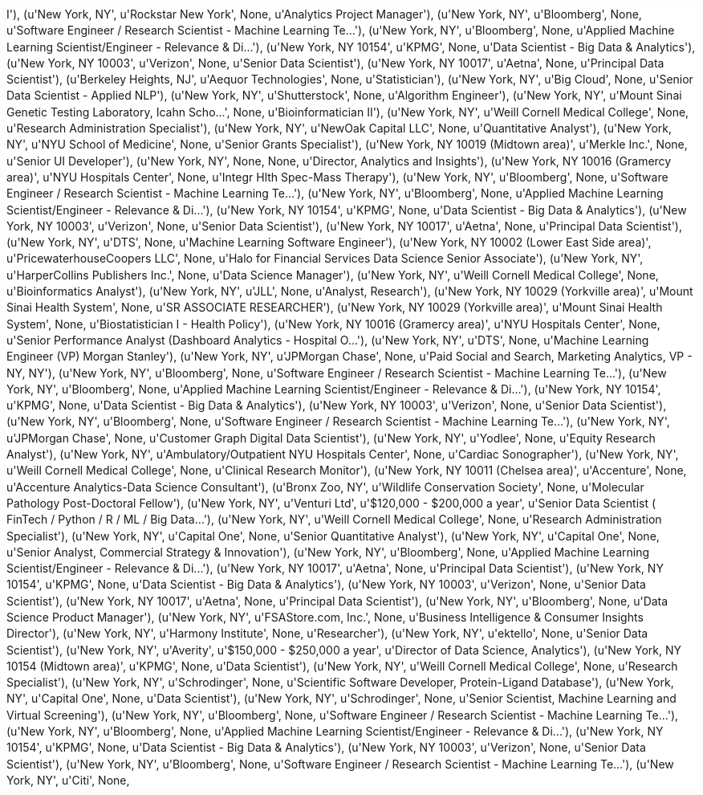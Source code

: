 I'), (u'New York, NY', u'Rockstar New York', None, u'Analytics Project Manager'), (u'New York, NY', u'Bloomberg', None, u'Software Engineer / Research Scientist - Machine Learning Te...'), (u'New York, NY', u'Bloomberg', None, u'Applied Machine Learning Scientist/Engineer - Relevance & Di...'), (u'New York, NY 10154', u'KPMG', None, u'Data Scientist - Big Data & Analytics'), (u'New York, NY 10003', u'Verizon', None, u'Senior Data Scientist'), (u'New York, NY 10017', u'Aetna', None, u'Principal Data Scientist'), (u'Berkeley Heights, NJ', u'Aequor Technologies', None, u'Statistician'), (u'New York, NY', u'Big Cloud', None, u'Senior Data Scientist - Applied NLP'), (u'New York, NY', u'Shutterstock', None, u'Algorithm Engineer'), (u'New York, NY', u'Mount Sinai Genetic Testing Laboratory, Icahn Scho...', None, u'Bioinformatician II'), (u'New York, NY', u'Weill Cornell Medical College', None, u'Research Administration Specialist'), (u'New York, NY', u'NewOak Capital LLC', None, u'Quantitative Analyst'), (u'New York, NY', u'NYU School of Medicine', None, u'Senior Grants Specialist'), (u'New York, NY 10019 (Midtown area)', u'Merkle Inc.', None, u'Senior UI Developer'), (u'New York, NY', None, None, u'Director, Analytics and Insights'), (u'New York, NY 10016 (Gramercy area)', u'NYU Hospitals Center', None, u'Integr Hlth Spec-Mass Therapy'), (u'New York, NY', u'Bloomberg', None, u'Software Engineer / Research Scientist - Machine Learning Te...'), (u'New York, NY', u'Bloomberg', None, u'Applied Machine Learning Scientist/Engineer - Relevance & Di...'), (u'New York, NY 10154', u'KPMG', None, u'Data Scientist - Big Data & Analytics'), (u'New York, NY 10003', u'Verizon', None, u'Senior Data Scientist'), (u'New York, NY 10017', u'Aetna', None, u'Principal Data Scientist'), (u'New York, NY', u'DTS', None, u'Machine Learning Software Engineer'), (u'New York, NY 10002 (Lower East Side area)', u'PricewaterhouseCoopers LLC', None, u'Halo for Financial Services Data Science Senior Associate'), (u'New York, NY', u'HarperCollins Publishers Inc.', None, u'Data Science Manager'), (u'New York, NY', u'Weill Cornell Medical College', None, u'Bioinformatics Analyst'), (u'New York, NY', u'JLL', None, u'Analyst, Research'), (u'New York, NY 10029 (Yorkville area)', u'Mount Sinai Health System', None, u'SR ASSOCIATE RESEARCHER'), (u'New York, NY 10029 (Yorkville area)', u'Mount Sinai Health System', None, u'Biostatistician I - Health Policy'), (u'New York, NY 10016 (Gramercy area)', u'NYU Hospitals Center', None, u'Senior Performance Analyst (Dashboard Analytics - Hospital O...'), (u'New York, NY', u'DTS', None, u'Machine Learning Engineer (VP) Morgan Stanley'), (u'New York, NY', u'JPMorgan Chase', None, u'Paid Social and Search, Marketing Analytics, VP - NY, NY'), (u'New York, NY', u'Bloomberg', None, u'Software Engineer / Research Scientist - Machine Learning Te...'), (u'New York, NY', u'Bloomberg', None, u'Applied Machine Learning Scientist/Engineer - Relevance & Di...'), (u'New York, NY 10154', u'KPMG', None, u'Data Scientist - Big Data & Analytics'), (u'New York, NY 10003', u'Verizon', None, u'Senior Data Scientist'), (u'New York, NY', u'Bloomberg', None, u'Software Engineer / Research Scientist - Machine Learning Te...'), (u'New York, NY', u'JPMorgan Chase', None, u'Customer Graph Digital Data Scientist'), (u'New York, NY', u'Yodlee', None, u'Equity Research Analyst'), (u'New York, NY', u'Ambulatory/Outpatient NYU Hospitals Center', None, u'Cardiac Sonographer'), (u'New York, NY', u'Weill Cornell Medical College', None, u'Clinical Research Monitor'), (u'New York, NY 10011 (Chelsea area)', u'Accenture', None, u'Accenture Analytics-Data Science Consultant'), (u'Bronx Zoo, NY', u'Wildlife Conservation Society', None, u'Molecular Pathology Post-Doctoral Fellow'), (u'New York, NY', u'Venturi Ltd', u'$120,000 - $200,000 a year', u'Senior Data Scientist ( FinTech / Python / R / ML / Big Data...'), (u'New York, NY', u'Weill Cornell Medical College', None, u'Research Administration Specialist'), (u'New York, NY', u'Capital One', None, u'Senior Quantitative Analyst'), (u'New York, NY', u'Capital One', None, u'Senior Analyst, Commercial Strategy & Innovation'), (u'New York, NY', u'Bloomberg', None, u'Applied Machine Learning Scientist/Engineer - Relevance & Di...'), (u'New York, NY 10017', u'Aetna', None, u'Principal Data Scientist'), (u'New York, NY 10154', u'KPMG', None, u'Data Scientist - Big Data & Analytics'), (u'New York, NY 10003', u'Verizon', None, u'Senior Data Scientist'), (u'New York, NY 10017', u'Aetna', None, u'Principal Data Scientist'), (u'New York, NY', u'Bloomberg', None, u'Data Science Product Manager'), (u'New York, NY', u'FSAStore.com, Inc.', None, u'Business Intelligence & Consumer Insights Director'), (u'New York, NY', u'Harmony Institute', None, u'Researcher'), (u'New York, NY', u'ektello', None, u'Senior Data Scientist'), (u'New York, NY', u'Averity', u'$150,000 - $250,000 a year', u'Director of Data Science, Analytics'), (u'New York, NY 10154 (Midtown area)', u'KPMG', None, u'Data Scientist'), (u'New York, NY', u'Weill Cornell Medical College', None, u'Research Specialist'), (u'New York, NY', u'Schrodinger', None, u'Scientific Software Developer, Protein-Ligand Database'), (u'New York, NY', u'Capital One', None, u'Data Scientist'), (u'New York, NY', u'Schrodinger', None, u'Senior Scientist, Machine Learning and Virtual Screening'), (u'New York, NY', u'Bloomberg', None, u'Software Engineer / Research Scientist - Machine Learning Te...'), (u'New York, NY', u'Bloomberg', None, u'Applied Machine Learning Scientist/Engineer - Relevance & Di...'), (u'New York, NY 10154', u'KPMG', None, u'Data Scientist - Big Data & Analytics'), (u'New York, NY 10003', u'Verizon', None, u'Senior Data Scientist'), (u'New York, NY', u'Bloomberg', None, u'Software Engineer / Research Scientist - Machine Learning Te...'), (u'New York, NY', u'Citi', None,